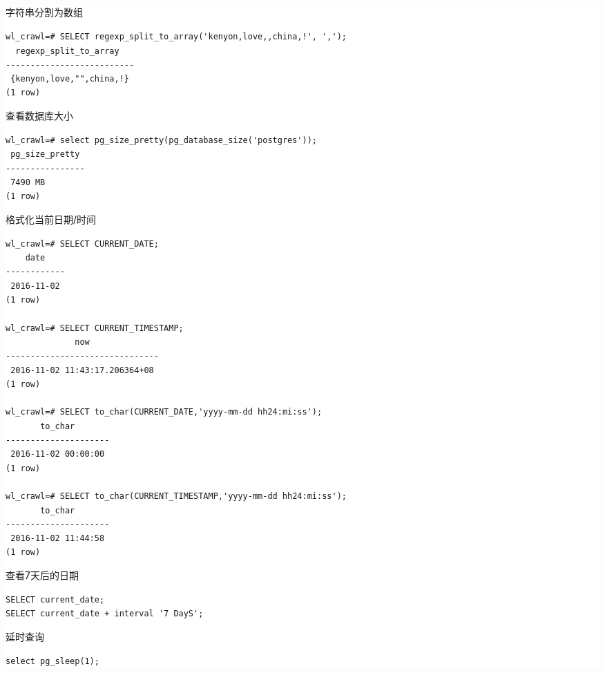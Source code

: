 
字符串分割为数组
```
wl_crawl=# SELECT regexp_split_to_array('kenyon,love,,china,!', ',');
  regexp_split_to_array
--------------------------
 {kenyon,love,"",china,!}
(1 row)
```

查看数据库大小
```
wl_crawl=# select pg_size_pretty(pg_database_size('postgres'));
 pg_size_pretty
----------------
 7490 MB
(1 row)
```


格式化当前日期/时间
```
wl_crawl=# SELECT CURRENT_DATE;
    date
------------
 2016-11-02
(1 row)

wl_crawl=# SELECT CURRENT_TIMESTAMP;
              now
-------------------------------
 2016-11-02 11:43:17.206364+08
(1 row)

wl_crawl=# SELECT to_char(CURRENT_DATE,'yyyy-mm-dd hh24:mi:ss');
       to_char
---------------------
 2016-11-02 00:00:00
(1 row)

wl_crawl=# SELECT to_char(CURRENT_TIMESTAMP,'yyyy-mm-dd hh24:mi:ss');
       to_char
---------------------
 2016-11-02 11:44:58
(1 row)
```

查看7天后的日期
```
SELECT current_date;
SELECT current_date + interval '7 DayS';
```

延时查询
```
select pg_sleep(1);
```
